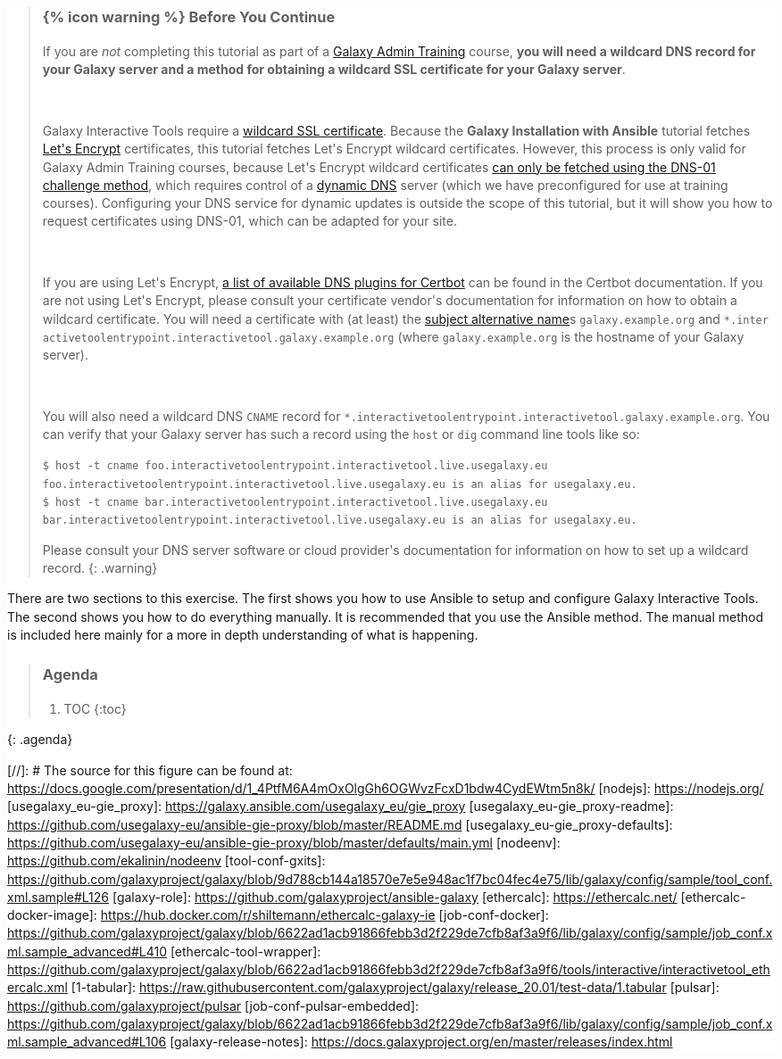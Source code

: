 > ### {% icon warning %} Before You Continue
> If you are *not* completing this tutorial as part of a [Galaxy Admin Training][gat] course, **you will need a wildcard DNS record for your Galaxy server and a method for obtaining a wildcard SSL certificate for your Galaxy server**.
>
> <br/>
>
> Galaxy Interactive Tools require a [wildcard SSL certificate][wildcard-cert]. Because the **Galaxy Installation with Ansible** tutorial fetches [Let's Encrypt][lets-encrypt] certificates, this tutorial fetches Let's Encrypt wildcard certificates. However, this process is only valid for Galaxy Admin Training courses, because Let's Encrypt wildcard certificates [can only be fetched using the DNS-01 challenge method][lets-encrypt-faq], which requires control of a [dynamic DNS][ddns] server (which we have preconfigured for use at training courses). Configuring your DNS service for dynamic updates is outside the scope of this tutorial, but it will show you how to request certificates using DNS-01, which can be adapted for your site.
>
> <br/>
>
> If you are using Let's Encrypt, [a list of available DNS plugins for Certbot][certbot-dns-plugins] can be found in the Certbot documentation. If you are not using Let's Encrypt, please consult your certificate vendor's documentation for information on how to obtain a wildcard certificate. You will need a certificate with (at least) the [subject alternative name][san]s `galaxy.example.org` and `*.interactivetoolentrypoint.interactivetool.galaxy.example.org` (where `galaxy.example.org` is the hostname of your Galaxy server).
>
> <br/>
>
> You will also need a wildcard DNS `CNAME` record for `*.interactivetoolentrypoint.interactivetool.galaxy.example.org`. You can verify that your Galaxy server has such a record using the `host` or `dig` command line tools like so:
>
>    ```console
>    $ host -t cname foo.interactivetoolentrypoint.interactivetool.live.usegalaxy.eu
>    foo.interactivetoolentrypoint.interactivetool.live.usegalaxy.eu is an alias for usegalaxy.eu.
>    $ host -t cname bar.interactivetoolentrypoint.interactivetool.live.usegalaxy.eu
>    bar.interactivetoolentrypoint.interactivetool.live.usegalaxy.eu is an alias for usegalaxy.eu.
>    ```
>
> Please consult your DNS server software or cloud provider's documentation for information on how to set up a wildcard record.
{: .warning}

[wildcard-cert]: https://en.wikipedia.org/wiki/Wildcard_certificate
[lets-encrypt]: https://letsencrypt.org/
[gat]: https://github.com/galaxyproject/dagobah-training
[lets-encrypt-faq]: https://letsencrypt.org/docs/faq/
[ddns]: https://en.wikipedia.org/wiki/Dynamic_DNS
[certbot-dns-plugins]: https://certbot.eff.org/docs/using.html#dns-plugins
[san]: https://en.wikipedia.org/wiki/Subject_Alternative_Name

There are two sections to this exercise. The first shows you how to use Ansible to setup and configure Galaxy Interactive Tools. The second shows you how to do everything manually. It is recommended that you use the Ansible method. The manual method is included here mainly for a more in depth understanding of what is happening.

[jupyter]: https://jupyter.org/
[gie-docs]: https://docs.galaxyproject.org/en/release_19.09/admin/special_topics/interactive_environments.html

> ### Agenda
>
> 1. TOC
> {:toc}
>
{: .agenda}


[geerlingguy-docker]: https://galaxy.ansible.com/geerlingguy/docker
[geerlingguy]: https://galaxy.ansible.com/geerlingguy
[geerlingguy-docker-readme]: https://github.com/geerlingguy/ansible-role-docker/blob/master/README.md
[geerlingguy-docker-defaults]: https://github.com/geerlingguy/ansible-role-docker/blob/master/defaults/main.yml
[//]: # The source for this figure can be found at: https://docs.google.com/presentation/d/1_4PtfM6A4mOxOlgGh6OGWvzFcxD1bdw4CydEWtm5n8k/
[nodejs]: https://nodejs.org/
[usegalaxy_eu-gie_proxy]: https://galaxy.ansible.com/usegalaxy_eu/gie_proxy
[usegalaxy_eu-gie_proxy-readme]: https://github.com/usegalaxy-eu/ansible-gie-proxy/blob/master/README.md
[usegalaxy_eu-gie_proxy-defaults]: https://github.com/usegalaxy-eu/ansible-gie-proxy/blob/master/defaults/main.yml
[nodeenv]: https://github.com/ekalinin/nodeenv
[tool-conf-gxits]: https://github.com/galaxyproject/galaxy/blob/9d788cb144a18570e7e5e948ac1f7bc04fec4e75/lib/galaxy/config/sample/tool_conf.xml.sample#L126
[galaxy-role]: https://github.com/galaxyproject/ansible-galaxy
[ethercalc]: https://ethercalc.net/
[ethercalc-docker-image]: https://hub.docker.com/r/shiltemann/ethercalc-galaxy-ie
[job-conf-docker]: https://github.com/galaxyproject/galaxy/blob/6622ad1acb91866febb3d2f229de7cfb8af3a9f6/lib/galaxy/config/sample/job_conf.xml.sample_advanced#L410
[ethercalc-tool-wrapper]: https://github.com/galaxyproject/galaxy/blob/6622ad1acb91866febb3d2f229de7cfb8af3a9f6/tools/interactive/interactivetool_ethercalc.xml
[1-tabular]: https://raw.githubusercontent.com/galaxyproject/galaxy/release_20.01/test-data/1.tabular
[pulsar]: https://github.com/galaxyproject/pulsar
[job-conf-pulsar-embedded]: https://github.com/galaxyproject/galaxy/blob/6622ad1acb91866febb3d2f229de7cfb8af3a9f6/lib/galaxy/config/sample/job_conf.xml.sample_advanced#L106
[galaxy-release-notes]: https://docs.galaxyproject.org/en/master/releases/index.html